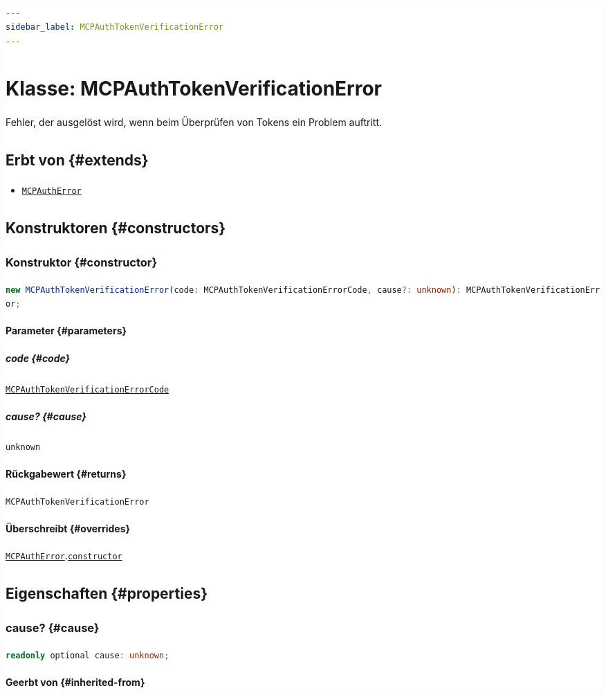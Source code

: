 ```yaml
---
sidebar_label: MCPAuthTokenVerificationError
---
```


# Klasse: MCPAuthTokenVerificationError

Fehler, der ausgelöst wird, wenn beim Überprüfen von Tokens ein Problem auftritt.

## Erbt von {#extends}

- [`MCPAuthError`](/references/js/classes/MCPAuthError.md)

## Konstruktoren {#constructors}

### Konstruktor {#constructor}

```ts
new MCPAuthTokenVerificationError(code: MCPAuthTokenVerificationErrorCode, cause?: unknown): MCPAuthTokenVerificationError;
```

#### Parameter {#parameters}

##### code {#code}

[`MCPAuthTokenVerificationErrorCode`](/references/js/type-aliases/MCPAuthTokenVerificationErrorCode.md)

##### cause? {#cause}

`unknown`

#### Rückgabewert {#returns}

`MCPAuthTokenVerificationError`

#### Überschreibt {#overrides}

[`MCPAuthError`](/references/js/classes/MCPAuthError.md).[`constructor`](/references/js/classes/MCPAuthError.md#constructor)

## Eigenschaften {#properties}

### cause? {#cause}

```ts
readonly optional cause: unknown;
```

#### Geerbt von {#inherited-from}
